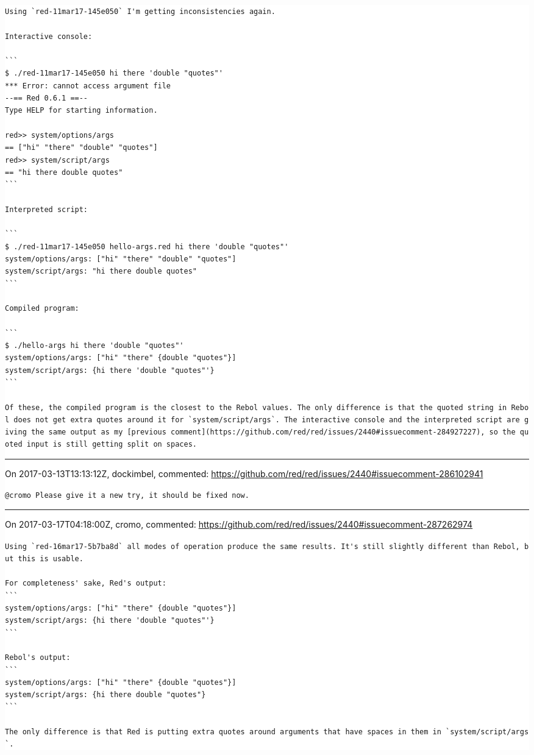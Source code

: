     Using `red-11mar17-145e050` I'm getting inconsistencies again.
    
    Interactive console:
    
    ```
    $ ./red-11mar17-145e050 hi there 'double "quotes"'
    *** Error: cannot access argument file
    --== Red 0.6.1 ==-- 
    Type HELP for starting information. 
    
    red>> system/options/args
    == ["hi" "there" "double" "quotes"]
    red>> system/script/args
    == "hi there double quotes"
    ```
    
    Interpreted script:
    
    ```
    $ ./red-11mar17-145e050 hello-args.red hi there 'double "quotes"'          
    system/options/args: ["hi" "there" "double" "quotes"]
    system/script/args: "hi there double quotes"
    ```
    
    Compiled program:
    
    ```
    $ ./hello-args hi there 'double "quotes"'                                  
    system/options/args: ["hi" "there" {double "quotes"}]
    system/script/args: {hi there 'double "quotes"'}
    ```
    
    Of these, the compiled program is the closest to the Rebol values. The only difference is that the quoted string in Rebol does not get extra quotes around it for `system/script/args`. The interactive console and the interpreted script are giving the same output as my [previous comment](https://github.com/red/red/issues/2440#issuecomment-284927227), so the quoted input is still getting split on spaces.

--------------------------------------------------------------------------------

On 2017-03-13T13:13:12Z, dockimbel, commented:
<https://github.com/red/red/issues/2440#issuecomment-286102941>

    @cromo Please give it a new try, it should be fixed now.

--------------------------------------------------------------------------------

On 2017-03-17T04:18:00Z, cromo, commented:
<https://github.com/red/red/issues/2440#issuecomment-287262974>

    Using `red-16mar17-5b7ba8d` all modes of operation produce the same results. It's still slightly different than Rebol, but this is usable.
    
    For completeness' sake, Red's output:
    ```
    system/options/args: ["hi" "there" {double "quotes"}]
    system/script/args: {hi there 'double "quotes"'}
    ```
    
    Rebol's output:
    ```
    system/options/args: ["hi" "there" {double "quotes"}]
    system/script/args: {hi there double "quotes"}
    ```
    
    The only difference is that Red is putting extra quotes around arguments that have spaces in them in `system/script/args`.

